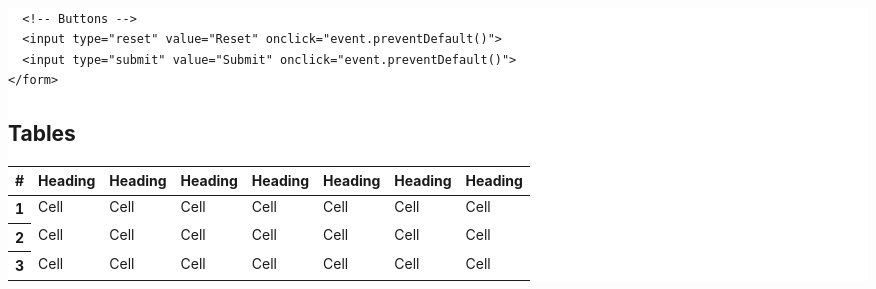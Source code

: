       <!-- Buttons -->
      <input type="reset" value="Reset" onclick="event.preventDefault()">
      <input type="submit" value="Submit" onclick="event.preventDefault()">
    </form>
  </section>
  

  
  <section id="tables">
    <h2>Tables</h2>
    <div class="overflow-auto">
      <table class="striped">
        <thead>
          <tr>
            <th scope="col">#</th>
            <th scope="col">Heading</th>
            <th scope="col">Heading</th>
            <th scope="col">Heading</th>
            <th scope="col">Heading</th>
            <th scope="col">Heading</th>
            <th scope="col">Heading</th>
            <th scope="col">Heading</th>
          </tr>
        </thead>
        <tbody>
          <tr>
            <th scope="row">1</th>
            <td>Cell</td>
            <td>Cell</td>
            <td>Cell</td>
            <td>Cell</td>
            <td>Cell</td>
            <td>Cell</td>
            <td>Cell</td>
          </tr>
          <tr>
            <th scope="row">2</th>
            <td>Cell</td>
            <td>Cell</td>
            <td>Cell</td>
            <td>Cell</td>
            <td>Cell</td>
            <td>Cell</td>
            <td>Cell</td>
          </tr>
          <tr>
            <th scope="row">3</th>
            <td>Cell</td>
            <td>Cell</td>
            <td>Cell</td>
            <td>Cell</td>
            <td>Cell</td>
            <td>Cell</td>
            <td>Cell</td>
          </tr>
        </tbody>
      </table>
    </div>
  </section>
  